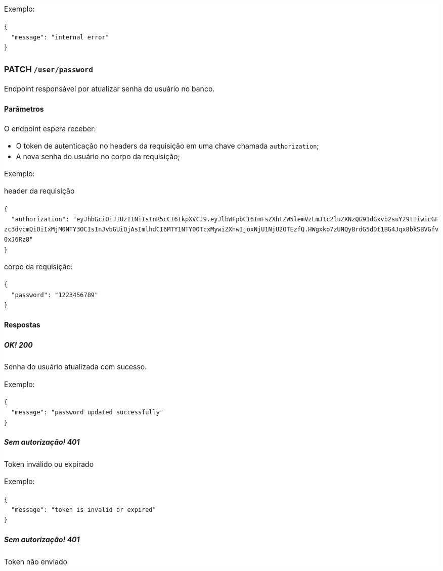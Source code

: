 Exemplo:
```
{
  "message": "internal error"
}
```

### PATCH `/user/password`
Endpoint responsável por atualizar senha do usuário no banco.
#### Parâmetros
O endpoint espera receber:
- O token de autenticação no headers da requisição em uma chave chamada `authorization`;
- A nova senha do usuário no corpo da requisição;

Exemplo: 

 header da requisição
```
{
  "authorization": "eyJhbGciOiJIUzI1NiIsInR5cCI6IkpXVCJ9.eyJlbWFpbCI6ImFsZXhtZW5lemVzLmJ1c2luZXNzQG91dGxvb2suY29tIiwicGFzc3dvcmQiOiIxMjM0NTY3OCIsInJvbGUiOjAsImlhdCI6MTY1NTY0OTcxMywiZXhwIjoxNjU1NjU2OTEzfQ.HWgxko7zUNQyBrdG5dDt1BG4Jqx8bkSBVGfv0xJ6Rz8"
}
```

corpo da requisição:
```
{
  "password": "1223456789"
}
```

#### Respostas
##### OK! 200
Senha do usuário atualizada com sucesso.

Exemplo: 
```
{
  "message": "password updated successfully"
}
```

##### Sem autorização! 401
Token  inválido ou  expirado

Exemplo:
```
{
  "message": "token is invalid or expired"
}
```

##### Sem autorização! 401
Token não enviado
